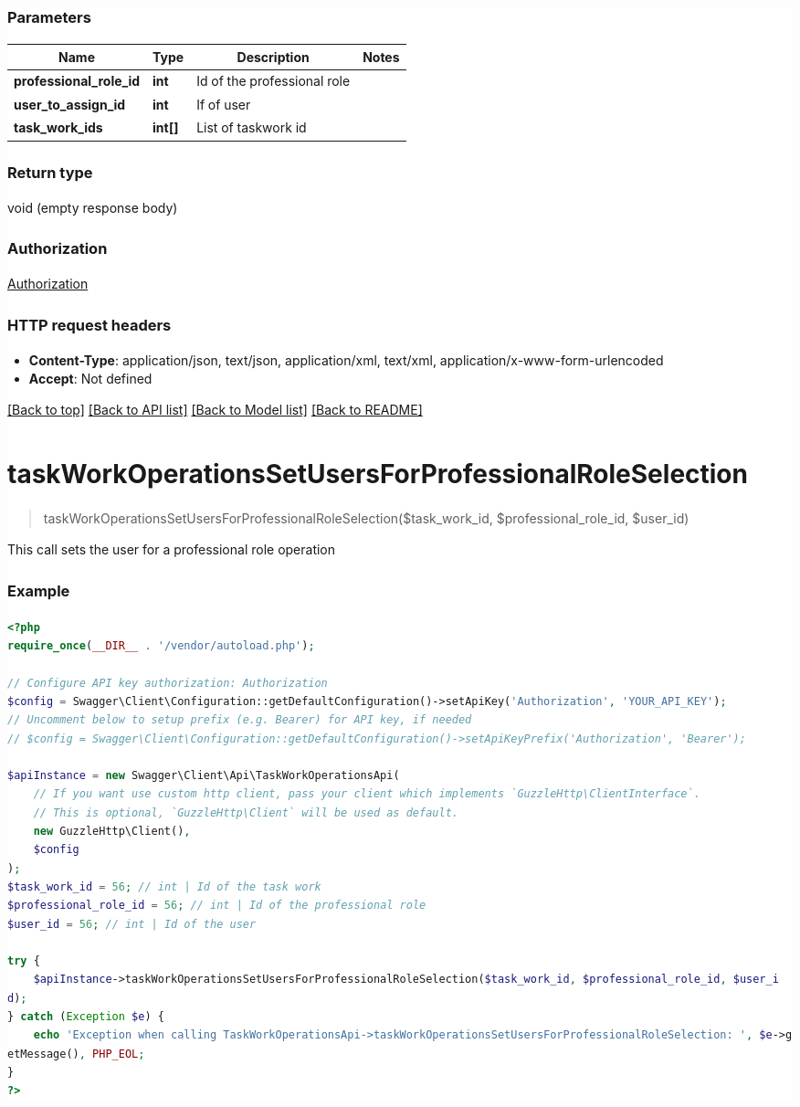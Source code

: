 ### Parameters

Name | Type | Description  | Notes
------------- | ------------- | ------------- | -------------
 **professional_role_id** | **int**| Id of the professional role |
 **user_to_assign_id** | **int**| If of user |
 **task_work_ids** | **int[]**| List of taskwork id |

### Return type

void (empty response body)

### Authorization

[Authorization](../../README.md#Authorization)

### HTTP request headers

 - **Content-Type**: application/json, text/json, application/xml, text/xml, application/x-www-form-urlencoded
 - **Accept**: Not defined

[[Back to top]](#) [[Back to API list]](../../README.md#documentation-for-api-endpoints) [[Back to Model list]](../../README.md#documentation-for-models) [[Back to README]](../../README.md)

# **taskWorkOperationsSetUsersForProfessionalRoleSelection**
> taskWorkOperationsSetUsersForProfessionalRoleSelection($task_work_id, $professional_role_id, $user_id)

This call sets the user for a professional role operation

### Example
```php
<?php
require_once(__DIR__ . '/vendor/autoload.php');

// Configure API key authorization: Authorization
$config = Swagger\Client\Configuration::getDefaultConfiguration()->setApiKey('Authorization', 'YOUR_API_KEY');
// Uncomment below to setup prefix (e.g. Bearer) for API key, if needed
// $config = Swagger\Client\Configuration::getDefaultConfiguration()->setApiKeyPrefix('Authorization', 'Bearer');

$apiInstance = new Swagger\Client\Api\TaskWorkOperationsApi(
    // If you want use custom http client, pass your client which implements `GuzzleHttp\ClientInterface`.
    // This is optional, `GuzzleHttp\Client` will be used as default.
    new GuzzleHttp\Client(),
    $config
);
$task_work_id = 56; // int | Id of the task work
$professional_role_id = 56; // int | Id of the professional role
$user_id = 56; // int | Id of the user

try {
    $apiInstance->taskWorkOperationsSetUsersForProfessionalRoleSelection($task_work_id, $professional_role_id, $user_id);
} catch (Exception $e) {
    echo 'Exception when calling TaskWorkOperationsApi->taskWorkOperationsSetUsersForProfessionalRoleSelection: ', $e->getMessage(), PHP_EOL;
}
?>
```